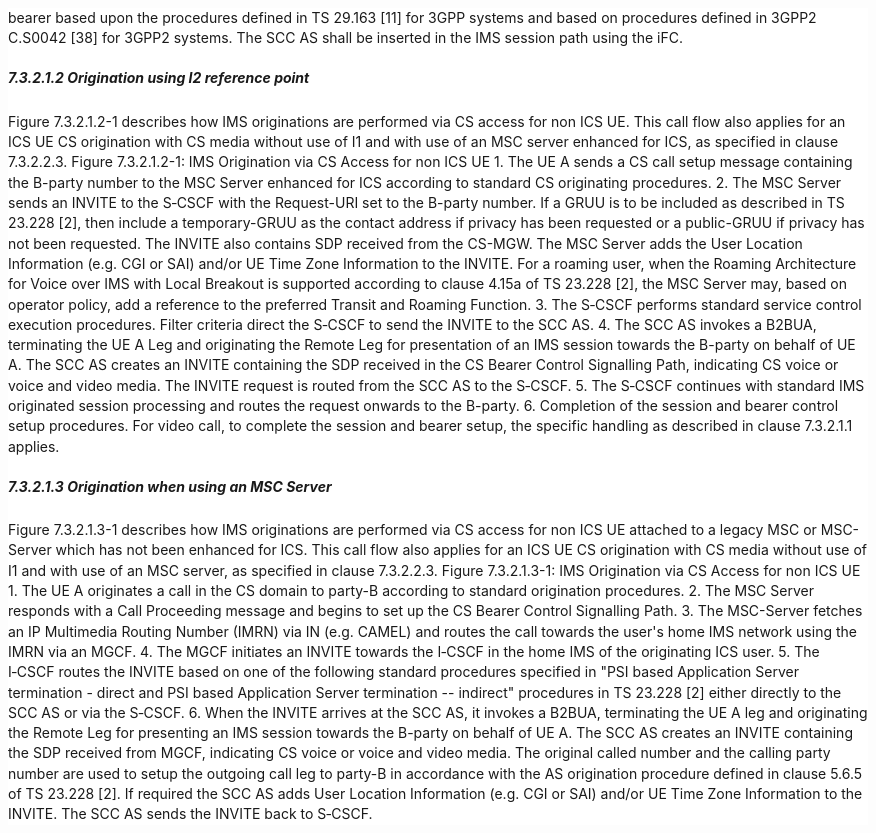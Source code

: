 bearer based upon the procedures defined in TS 29.163 [11] for 3GPP systems
and based on procedures defined in 3GPP2 C.S0042 [38] for 3GPP2 systems.
The SCC AS shall be inserted in the IMS session path using the iFC.
##### 7.3.2.1.2 Origination using I2 reference point
Figure 7.3.2.1.2-1 describes how IMS originations are performed via CS access
for non ICS UE. This call flow also applies for an ICS UE CS origination with
CS media without use of I1 and with use of an MSC server enhanced for ICS, as
specified in clause 7.3.2.2.3.
Figure 7.3.2.1.2-1: IMS Origination via CS Access for non ICS UE
1\. The UE A sends a CS call setup message containing the B-party number to
the MSC Server enhanced for ICS according to standard CS originating
procedures.
2\. The MSC Server sends an INVITE to the S‑CSCF with the Request-URI set to
the B-party number. If a GRUU is to be included as described in TS 23.228 [2],
then include a temporary-GRUU as the contact address if privacy has been
requested or a public-GRUU if privacy has not been requested. The INVITE also
contains SDP received from the CS-MGW. The MSC Server adds the User Location
Information (e.g. CGI or SAI) and/or UE Time Zone Information to the INVITE.
For a roaming user, when the Roaming Architecture for Voice over IMS with
Local Breakout is supported according to clause 4.15a of TS 23.228 [2], the
MSC Server may, based on operator policy, add a reference to the preferred
Transit and Roaming Function.
3\. The S‑CSCF performs standard service control execution procedures. Filter
criteria direct the S‑CSCF to send the INVITE to the SCC AS.
4\. The SCC AS invokes a B2BUA, terminating the UE A Leg and originating the
Remote Leg for presentation of an IMS session towards the B-party on behalf of
UE A. The SCC AS creates an INVITE containing the SDP received in the CS
Bearer Control Signalling Path, indicating CS voice or voice and video media.
The INVITE request is routed from the SCC AS to the S‑CSCF.
5\. The S‑CSCF continues with standard IMS originated session processing and
routes the request onwards to the B-party.
6\. Completion of the session and bearer control setup procedures. For video
call, to complete the session and bearer setup, the specific handling as
described in clause 7.3.2.1.1 applies.
##### 7.3.2.1.3 Origination when using an MSC Server
Figure 7.3.2.1.3-1 describes how IMS originations are performed via CS access
for non ICS UE attached to a legacy MSC or MSC-Server which has not been
enhanced for ICS. This call flow also applies for an ICS UE CS origination
with CS media without use of I1 and with use of an MSC server, as specified in
clause 7.3.2.2.3.
Figure 7.3.2.1.3-1: IMS Origination via CS Access for non ICS UE
1\. The UE A originates a call in the CS domain to party-B according to
standard origination procedures.
2\. The MSC Server responds with a Call Proceeding message and begins to set
up the CS Bearer Control Signalling Path.
3\. The MSC-Server fetches an IP Multimedia Routing Number (IMRN) via IN (e.g.
CAMEL) and routes the call towards the user\'s home IMS network using the IMRN
via an MGCF.
4\. The MGCF initiates an INVITE towards the I‑CSCF in the home IMS of the
originating ICS user.
5\. The I‑CSCF routes the INVITE based on one of the following standard
procedures specified in \"PSI based Application Server termination - direct
and PSI based Application Server termination -- indirect\" procedures in TS
23.228 [2] either directly to the SCC AS or via the S‑CSCF.
6\. When the INVITE arrives at the SCC AS, it invokes a B2BUA, terminating the
UE A leg and originating the Remote Leg for presenting an IMS session towards
the B-party on behalf of UE A. The SCC AS creates an INVITE containing the SDP
received from MGCF, indicating CS voice or voice and video media. The original
called number and the calling party number are used to setup the outgoing call
leg to party-B in accordance with the AS origination procedure defined in
clause 5.6.5 of TS 23.228 [2]. If required the SCC AS adds User Location
Information (e.g. CGI or SAI) and/or UE Time Zone Information to the INVITE.
The SCC AS sends the INVITE back to S‑CSCF.